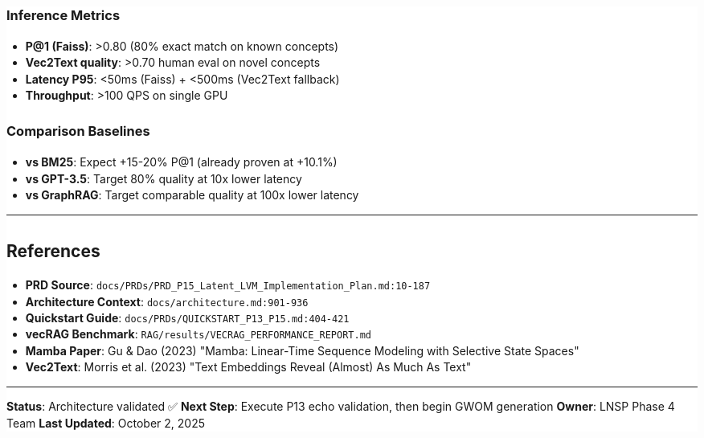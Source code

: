 ### Inference Metrics
- **P@1 (Faiss)**: >0.80 (80% exact match on known concepts)
- **Vec2Text quality**: >0.70 human eval on novel concepts
- **Latency P95**: <50ms (Faiss) + <500ms (Vec2Text fallback)
- **Throughput**: >100 QPS on single GPU

### Comparison Baselines
- **vs BM25**: Expect +15-20% P@1 (already proven at +10.1%)
- **vs GPT-3.5**: Target 80% quality at 10x lower latency
- **vs GraphRAG**: Target comparable quality at 100x lower latency

---

## References

- **PRD Source**: `docs/PRDs/PRD_P15_Latent_LVM_Implementation_Plan.md:10-187`
- **Architecture Context**: `docs/architecture.md:901-936`
- **Quickstart Guide**: `docs/PRDs/QUICKSTART_P13_P15.md:404-421`
- **vecRAG Benchmark**: `RAG/results/VECRAG_PERFORMANCE_REPORT.md`
- **Mamba Paper**: Gu & Dao (2023) "Mamba: Linear-Time Sequence Modeling with Selective State Spaces"
- **Vec2Text**: Morris et al. (2023) "Text Embeddings Reveal (Almost) As Much As Text"

---

**Status**: Architecture validated ✅
**Next Step**: Execute P13 echo validation, then begin GWOM generation
**Owner**: LNSP Phase 4 Team
**Last Updated**: October 2, 2025
